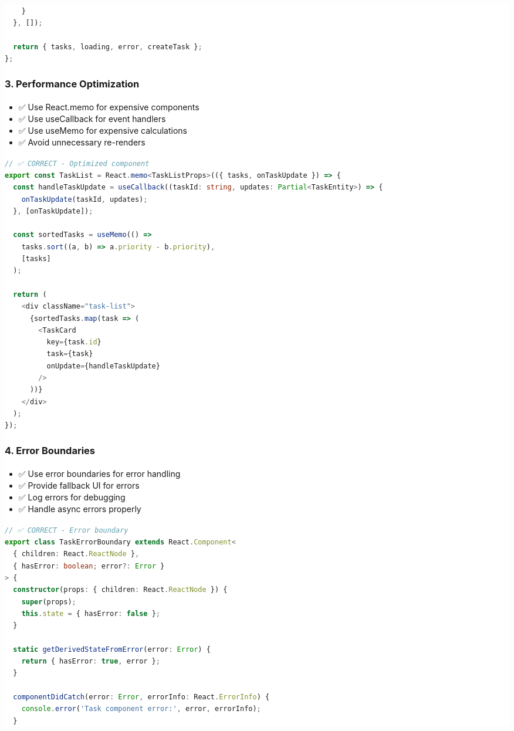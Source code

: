 ```typescript
    }
  }, []);

  return { tasks, loading, error, createTask };
};
```

### **3. Performance Optimization**
- ✅ Use React.memo for expensive components
- ✅ Use useCallback for event handlers
- ✅ Use useMemo for expensive calculations
- ✅ Avoid unnecessary re-renders

```typescript
// ✅ CORRECT - Optimized component
export const TaskList = React.memo<TaskListProps>(({ tasks, onTaskUpdate }) => {
  const handleTaskUpdate = useCallback((taskId: string, updates: Partial<TaskEntity>) => {
    onTaskUpdate(taskId, updates);
  }, [onTaskUpdate]);

  const sortedTasks = useMemo(() => 
    tasks.sort((a, b) => a.priority - b.priority), 
    [tasks]
  );

  return (
    <div className="task-list">
      {sortedTasks.map(task => (
        <TaskCard 
          key={task.id} 
          task={task} 
          onUpdate={handleTaskUpdate} 
        />
      ))}
    </div>
  );
});
```

### **4. Error Boundaries**
- ✅ Use error boundaries for error handling
- ✅ Provide fallback UI for errors
- ✅ Log errors for debugging
- ✅ Handle async errors properly

```typescript
// ✅ CORRECT - Error boundary
export class TaskErrorBoundary extends React.Component<
  { children: React.ReactNode },
  { hasError: boolean; error?: Error }
> {
  constructor(props: { children: React.ReactNode }) {
    super(props);
    this.state = { hasError: false };
  }

  static getDerivedStateFromError(error: Error) {
    return { hasError: true, error };
  }

  componentDidCatch(error: Error, errorInfo: React.ErrorInfo) {
    console.error('Task component error:', error, errorInfo);
  }

```